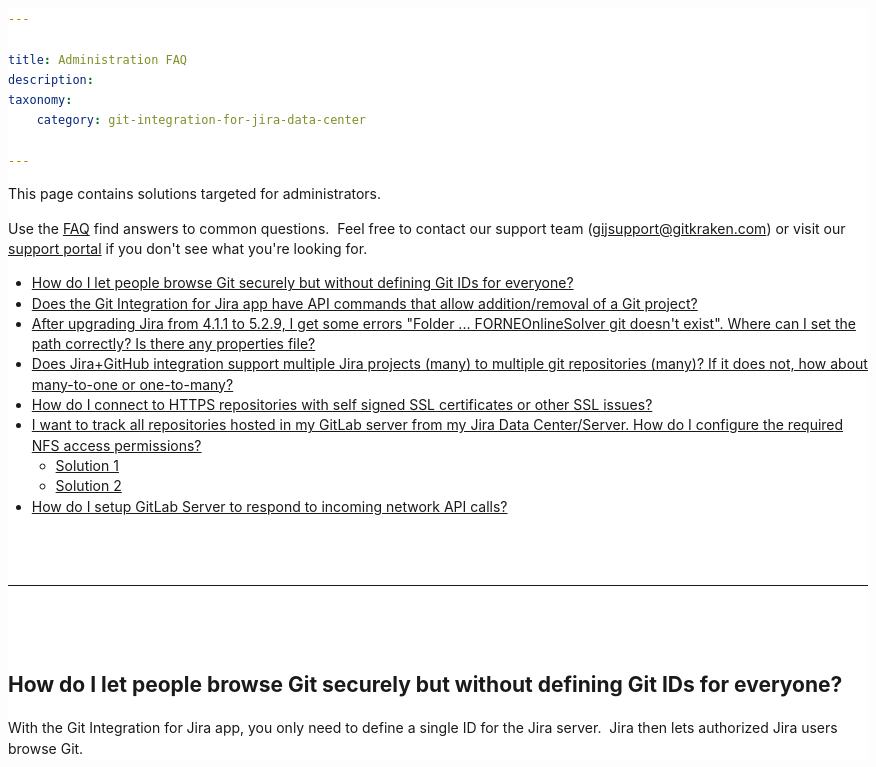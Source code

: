 ```yaml
---

title: Administration FAQ
description:
taxonomy:
    category: git-integration-for-jira-data-center

---
```

This page contains solutions targeted for administrators.

Use the [FAQ](/git-integration-for-jira-data-center/frequently-asked-questions-gij-self-managed) find answers to common questions.  Feel free to contact our support team ([gijsupport@gitkraken.com](mailto:gijsupport@gitkraken.com)) or visit our [support portal](https://help.gitkraken.com/git-integration-for-jira-data-center/gij-self-hosted-contact-support/) if you don't see what you're looking for.

- [How do I let people browse Git securely but without defining Git IDs for everyone?](#how-do-i-let-people-browse-git-securely-but-without-defining-git-ids-for-everyone)
- [Does the Git Integration for Jira app have API commands that allow addition/removal of a Git project?](#does-the-git-integration-for-jira-app-have-api-commands-that-allow-additionremoval-of-a-git-project)
- [After upgrading Jira from 4.1.1 to 5.2.9, I get some errors "Folder ... FORNEOnlineSolver git doesn't exist". Where can I set the path correctly? Is there any properties file?](#after-upgrading-jira-from-411-to-529-i-get-some-errors-folder--forneonlinesolver-git-doesnt-exist-where-can-i-set-the-path-correctly-is-there-any-properties-file)
- [Does Jira+GitHub integration support multiple Jira projects (many) to multiple git repositories (many)? If it does not, how about many-to-one or one-to-many?](#does-jiragithub-integration-support-multiple-jira-projects-many-to-multiple-git-repositories-many-if-it-does-not-how-about-many-to-one-or-one-to-many)
- [How do I connect to HTTPS repositories with self signed SSL certificates or other SSL issues?](#how-do-i-connect-to-https-repositories-with-self-signed-ssl-certificates-or-other-ssl-issues)
- [I want to track all repositories hosted in my GitLab server from my Jira Data Center/Server. How do I configure the required NFS access permissions?](#i-want-to-track-all-repositories-hosted-in-my-gitlab-server-from-my-jira-data-centerserver-how-do-i-configure-the-required-nfs-access-permissions)
  - [Solution 1](#solution-1)
  - [Solution 2](#solution-2)
- [How do I setup GitLab Server to respond to incoming network API calls?](#how-do-i-setup-gitlab-server-to-respond-to-incoming-network-api-calls)

<br>
<br>
<hr>
<br>
<br>

## How do I let people browse Git securely but without defining Git IDs for everyone?

With the Git Integration for Jira app, you only need to define a single ID for the Jira server.  Jira then lets authorized Jira users browse Git.
